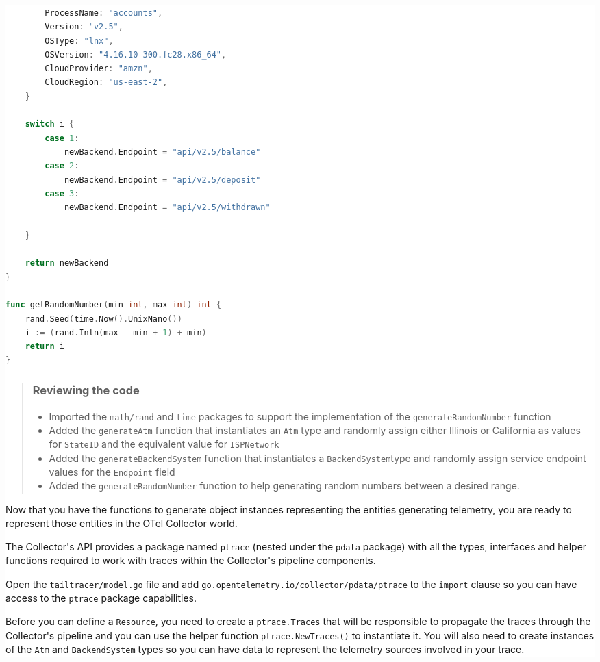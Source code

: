 ```go
    	ProcessName: "accounts",
		Version: "v2.5",
		OSType: "lnx",
		OSVersion: "4.16.10-300.fc28.x86_64",
		CloudProvider: "amzn",
		CloudRegion: "us-east-2",
	}

	switch i {
		case 1:
		 	newBackend.Endpoint = "api/v2.5/balance"
		case 2:
		  	newBackend.Endpoint = "api/v2.5/deposit"
		case 3:
			newBackend.Endpoint = "api/v2.5/withdrawn"

	}

	return newBackend
}

func getRandomNumber(min int, max int) int {
	rand.Seed(time.Now().UnixNano())
	i := (rand.Intn(max - min + 1) + min)
    return i	
}
```
>### Reviewing the code
>
>- Imported the `math/rand` and `time` packages to support the implementation of the `generateRandomNumber` function
>- Added the `generateAtm` function that instantiates an `Atm` type and randomly assign either Illinois or California as values for `StateID` and the equivalent value for `ISPNetwork`
>- Added the `generateBackendSystem` function that instantiates a `BackendSystem`type and randomly assign service endpoint values for the `Endpoint` field
>- Added the `generateRandomNumber` function to help generating random numbers between a desired range.

  

Now that you have the functions to generate object instances representing the entities generating telemetry, you are ready to represent those entities in the OTel Collector world.

The Collector's API provides a package named `ptrace` (nested under the `pdata` package) with all the types, interfaces and helper functions required to work with traces within the Collector's pipeline components.

Open the `tailtracer/model.go` file and add `go.opentelemetry.io/collector/pdata/ptrace` to the `import` clause so you can have access to the `ptrace` package capabilities.

Before you can define a `Resource`, you need to create a `ptrace.Traces` that will be responsible to propagate the traces through the Collector's pipeline and you can use the helper function `ptrace.NewTraces()` to  instantiate it.
You will also need to create instances of the `Atm` and `BackendSystem` types so you can have data to represent the telemetry sources involved in your trace.
